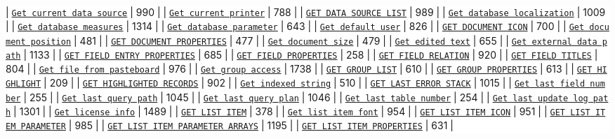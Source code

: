 | [`Get current data source`](https://doc.4d.com/4dv19/help/command/ja/page990.html)                 | 990    |
| [`Get current printer`](https://doc.4d.com/4dv19/help/command/ja/page788.html)                     | 788    |
| [`GET DATA SOURCE LIST`](https://doc.4d.com/4dv19/help/command/ja/page989.html)                    | 989    |
| [`Get database localization`](https://doc.4d.com/4dv19/help/command/ja/page1009.html)              | 1009   |
| [`Get database measures`](https://doc.4d.com/4dv19/help/command/ja/page1314.html)                  | 1314   |
| [`Get database parameter`](https://doc.4d.com/4dv19/help/command/ja/page643.html)                  | 643    |
| [`Get default user`](https://doc.4d.com/4dv19/help/command/ja/page826.html)                        | 826    |
| [`GET DOCUMENT ICON`](https://doc.4d.com/4dv19/help/command/ja/page700.html)                       | 700    |
| [`Get document position`](https://doc.4d.com/4dv19/help/command/ja/page481.html)                   | 481    |
| [`GET DOCUMENT PROPERTIES`](https://doc.4d.com/4dv19/help/command/ja/page477.html)                 | 477    |
| [`Get document size`](https://doc.4d.com/4dv19/help/command/ja/page479.html)                       | 479    |
| [`Get edited text`](https://doc.4d.com/4dv19/help/command/ja/page655.html)                         | 655    |
| [`Get external data path`](https://doc.4d.com/4dv19/help/command/ja/page1133.html)                 | 1133   |
| [`GET FIELD ENTRY PROPERTIES`](https://doc.4d.com/4dv19/help/command/ja/page685.html)              | 685    |
| [`GET FIELD PROPERTIES`](https://doc.4d.com/4dv19/help/command/ja/page258.html)                    | 258    |
| [`GET FIELD RELATION`](https://doc.4d.com/4dv19/help/command/ja/page920.html)                      | 920    |
| [`GET FIELD TITLES`](https://doc.4d.com/4dv19/help/command/ja/page804.html)                        | 804    |
| [`Get file from pasteboard`](https://doc.4d.com/4dv19/help/command/ja/page976.html)                | 976    |
| [`Get group access`](https://doc.4d.com/4dv19/help/command/ja/page1738.html)                       | 1738   |
| [`GET GROUP LIST`](https://doc.4d.com/4dv19/help/command/ja/page610.html)                          | 610    |
| [`GET GROUP PROPERTIES`](https://doc.4d.com/4dv19/help/command/ja/page613.html)                    | 613    |
| [`GET HIGHLIGHT`](https://doc.4d.com/4dv19/help/command/ja/page209.html)                           | 209    |
| [`GET HIGHLIGHTED RECORDS`](https://doc.4d.com/4dv19/help/command/ja/page902.html)                 | 902    |
| [`Get indexed string`](https://doc.4d.com/4dv19/help/command/ja/page510.html)                      | 510    |
| [`GET LAST ERROR STACK`](https://doc.4d.com/4dv19/help/command/ja/page1015.html)                   | 1015   |
| [`Get last field number`](https://doc.4d.com/4dv19/help/command/ja/page255.html)                   | 255    |
| [`Get last query path`](https://doc.4d.com/4dv19/help/command/ja/page1045.html)                    | 1045   |
| [`Get last query plan`](https://doc.4d.com/4dv19/help/command/ja/page1046.html)                    | 1046   |
| [`Get last table number`](https://doc.4d.com/4dv19/help/command/ja/page254.html)                   | 254    |
| [`Get last update log path`](https://doc.4d.com/4dv19/help/command/ja/page1301.html)               | 1301   |
| [`Get license info`](https://doc.4d.com/4dv19/help/command/ja/page1489.html)                       | 1489   |
| [`GET LIST ITEM`](https://doc.4d.com/4dv19/help/command/ja/page378.html)                           | 378    |
| [`Get list item font`](https://doc.4d.com/4dv19/help/command/ja/page954.html)                      | 954    |
| [`GET LIST ITEM ICON`](https://doc.4d.com/4dv19/help/command/ja/page951.html)                      | 951    |
| [`GET LIST ITEM PARAMETER`](https://doc.4d.com/4dv19/help/command/ja/page985.html)                 | 985    |
| [`GET LIST ITEM PARAMETER ARRAYS`](https://doc.4d.com/4dv19/help/command/ja/page1195.html)         | 1195   |
| [`GET LIST ITEM PROPERTIES`](https://doc.4d.com/4dv19/help/command/ja/page631.html)                | 631    |